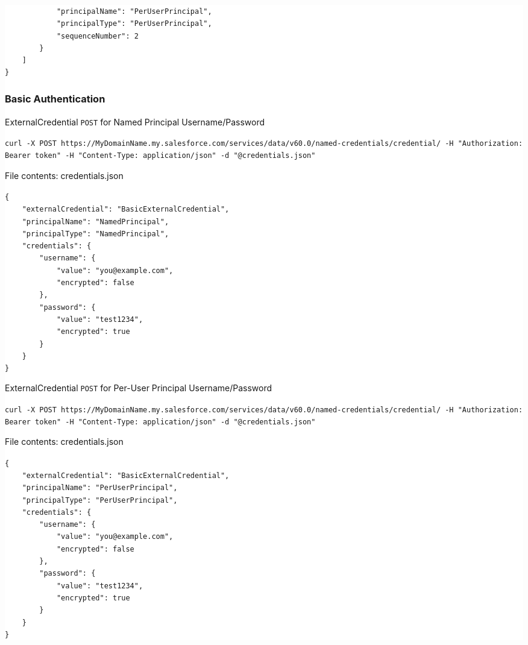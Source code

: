 ```
            "principalName": "PerUserPrincipal",
            "principalType": "PerUserPrincipal",
            "sequenceNumber": 2
        }
    ]
}
```

### Basic Authentication

ExternalCredential `POST` for Named Principal Username/Password

```
curl -X POST https://MyDomainName.my.salesforce.com/services/data/v60.0/named-credentials/credential/ -H "Authorization: Bearer token" -H "Content-Type: application/json" -d "@credentials.json"
```

File contents: credentials.json

```
{
    "externalCredential": "BasicExternalCredential",
    "principalName": "NamedPrincipal",
    "principalType": "NamedPrincipal",
    "credentials": {
        "username": {
            "value": "you@example.com",
            "encrypted": false
        },
        "password": {
            "value": "test1234",
            "encrypted": true
        }
    }
}
```

ExternalCredential `POST` for Per-User Principal Username/Password

```
curl -X POST https://MyDomainName.my.salesforce.com/services/data/v60.0/named-credentials/credential/ -H "Authorization: Bearer token" -H "Content-Type: application/json" -d "@credentials.json"
```

File contents: credentials.json

```
{
    "externalCredential": "BasicExternalCredential",
    "principalName": "PerUserPrincipal",
    "principalType": "PerUserPrincipal",
    "credentials": {
        "username": {
            "value": "you@example.com",
            "encrypted": false
        },
        "password": {
            "value": "test1234",
            "encrypted": true
        }
    }
}
```
